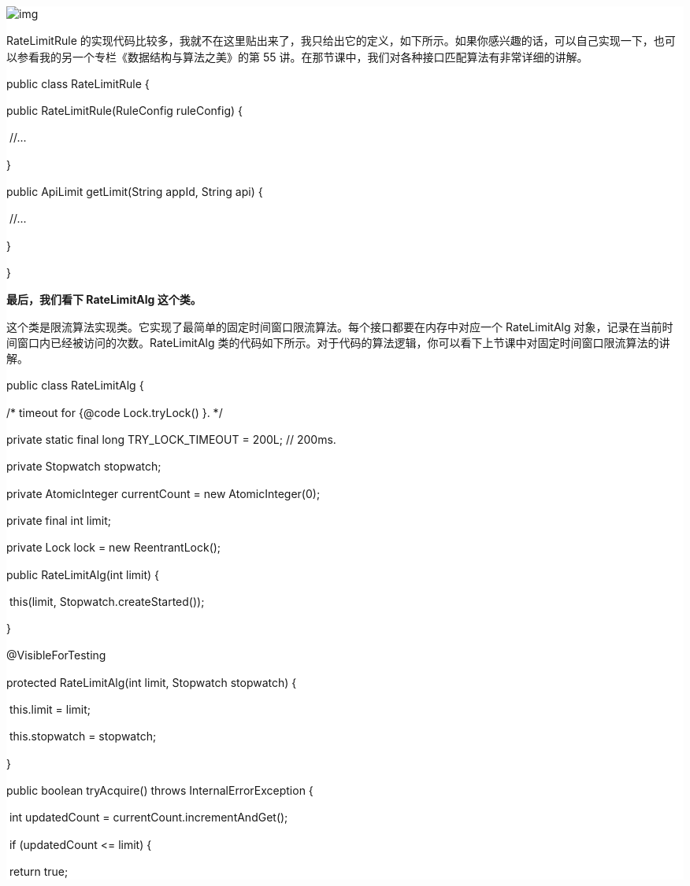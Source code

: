 ![img](https://static001.geekbang.org/resource/image/1c/6b/1cf3743dd97fe52ccae5ef62c604976b.jpg)

RateLimitRule 的实现代码比较多，我就不在这里贴出来了，我只给出它的定义，如下所示。如果你感兴趣的话，可以自己实现一下，也可以参看我的另一个专栏《数据结构与算法之美》的第 55 讲。在那节课中，我们对各种接口匹配算法有非常详细的讲解。

public class RateLimitRule {

  public RateLimitRule(RuleConfig ruleConfig) {

​    //...

  }

  public ApiLimit getLimit(String appId, String api) {

​    //...

  }

}

**最后，我们看下 RateLimitAlg 这个类。**

这个类是限流算法实现类。它实现了最简单的固定时间窗口限流算法。每个接口都要在内存中对应一个 RateLimitAlg 对象，记录在当前时间窗口内已经被访问的次数。RateLimitAlg 类的代码如下所示。对于代码的算法逻辑，你可以看下上节课中对固定时间窗口限流算法的讲解。

public class RateLimitAlg {

  /* timeout for {@code Lock.tryLock() }. */

  private static final long TRY_LOCK_TIMEOUT = 200L;  // 200ms.

  private Stopwatch stopwatch;

  private AtomicInteger currentCount = new AtomicInteger(0);

  private final int limit;

  private Lock lock = new ReentrantLock();

  public RateLimitAlg(int limit) {

​    this(limit, Stopwatch.createStarted());

  }

  @VisibleForTesting

  protected RateLimitAlg(int limit, Stopwatch stopwatch) {

​    this.limit = limit;

​    this.stopwatch = stopwatch;

  }

  public boolean tryAcquire() throws InternalErrorException {

​    int updatedCount = currentCount.incrementAndGet();

​    if (updatedCount <= limit) {

​      return true;
